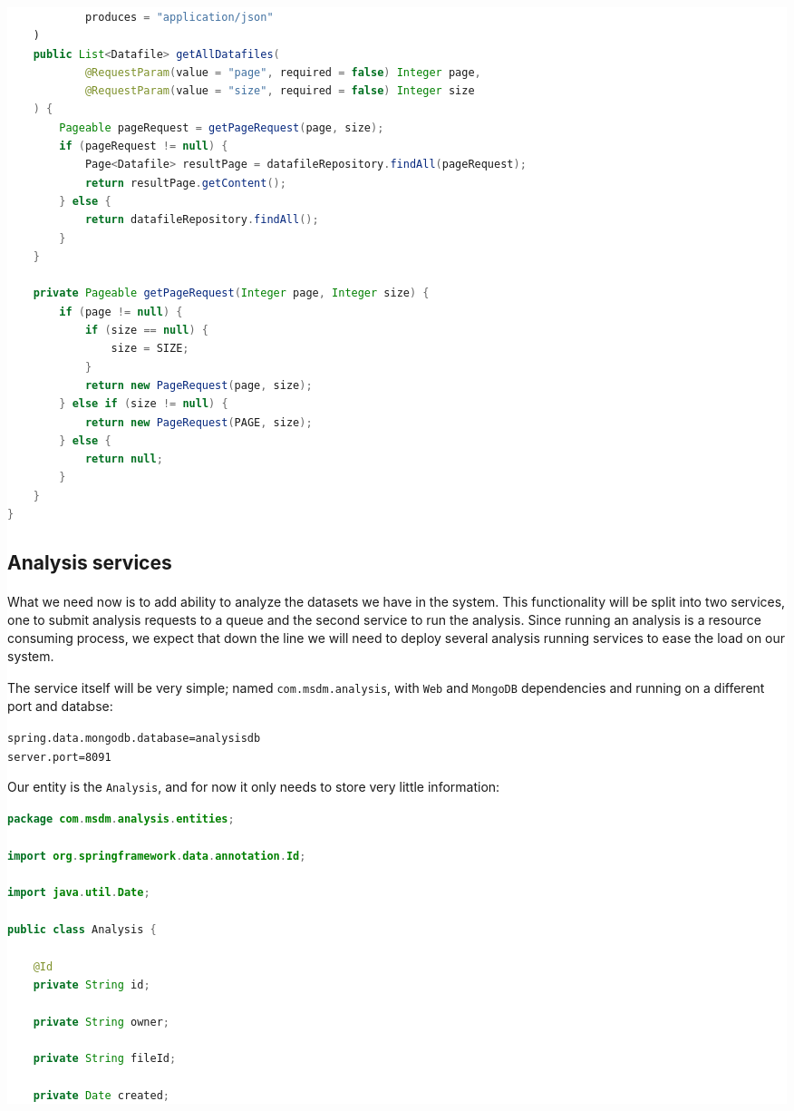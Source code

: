 ``` java
            produces = "application/json"
    )
    public List<Datafile> getAllDatafiles(
            @RequestParam(value = "page", required = false) Integer page,
            @RequestParam(value = "size", required = false) Integer size
    ) {
        Pageable pageRequest = getPageRequest(page, size);
        if (pageRequest != null) {
            Page<Datafile> resultPage = datafileRepository.findAll(pageRequest);
            return resultPage.getContent();
        } else {
            return datafileRepository.findAll();
        }
    }

    private Pageable getPageRequest(Integer page, Integer size) {
        if (page != null) {
            if (size == null) {
                size = SIZE;
            }
            return new PageRequest(page, size);
        } else if (size != null) {
            return new PageRequest(PAGE, size);
        } else {
            return null;
        }
    }
}
```

## Analysis services

What we need now is to add ability to analyze the datasets we have in the system. This functionality will be split into two services, one to submit analysis requests to a queue and the second service to run the analysis. Since running an analysis is a resource consuming process, we expect that down the line we will need to deploy several analysis running services to ease the load on our system.

The service itself will be very simple; named `com.msdm.analysis`, with `Web` and `MongoDB` dependencies and running on a different port and databse:

```
spring.data.mongodb.database=analysisdb
server.port=8091
```

Our entity is the `Analysis`, and for now it only needs to store very little information:

``` java
package com.msdm.analysis.entities;

import org.springframework.data.annotation.Id;

import java.util.Date;

public class Analysis {

    @Id
    private String id;

    private String owner;

    private String fileId;

    private Date created;

```